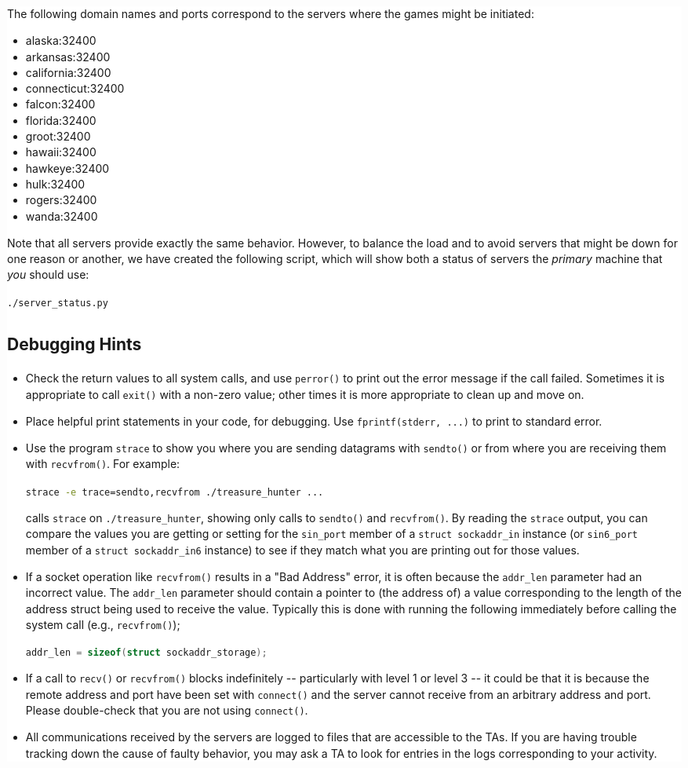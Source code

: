 The following domain names and ports correspond to the servers where the games
might be initiated:

 - alaska:32400
 - arkansas:32400
 - california:32400
 - connecticut:32400
 - falcon:32400
 - florida:32400
 - groot:32400
 - hawaii:32400
 - hawkeye:32400
 - hulk:32400
 - rogers:32400
 - wanda:32400

Note that all servers provide exactly the same behavior.  However, to balance
the load and to avoid servers that might be down for one reason or another, we
have created the following script, which will show both a status of servers the
*primary* machine that *you* should use:

```
./server_status.py
```


## Debugging Hints

 - Check the return values to all system calls, and use `perror()` to print out
   the error message if the call failed.  Sometimes it is appropriate to call
   `exit()` with a non-zero value; other times it is more appropriate to clean
   up and move on.
 - Place helpful print statements in your code, for debugging.  Use
   `fprintf(stderr, ...)` to print to standard error.
 - Use the program `strace` to show you where you are sending datagrams with
   `sendto()` or from where you are receiving them with `recvfrom()`.  For
   example:
   ```bash
   strace -e trace=sendto,recvfrom ./treasure_hunter ...
   ```
   calls `strace` on `./treasure_hunter`, showing only calls to `sendto()` and
   `recvfrom()`.  By reading the `strace` output, you can compare the values
   you are getting or setting for the `sin_port` member of a
   `struct sockaddr_in` instance (or `sin6_port` member of a
   `struct sockaddr_in6` instance) to see if they match what you are printing
   out for those values.
 - If a socket operation like `recvfrom()` results in a "Bad Address" error, it
   is often because the `addr_len` parameter had an incorrect value.  The
   `addr_len` parameter should contain a pointer to (the address of) a value
   corresponding to the length of the address struct being used to receive the
   value.  Typically this is done with running the following immediately before
   calling the system call (e.g., `recvfrom()`);

   ```c
   addr_len = sizeof(struct sockaddr_storage);
   ```
 - If a call to `recv()` or `recvfrom()` blocks indefinitely -- particularly
   with level 1 or level 3 -- it could be that it is because the remote address
   and port have been set with `connect()` and the server cannot receive from
   an arbitrary address and port.  Please double-check that you are not using
   `connect()`.
 - All communications received by the servers are logged to files that are
   accessible to the TAs.  If you are having trouble tracking down the cause of
   faulty behavior, you may ask a TA to look for entries in the logs
   corresponding to your activity.
